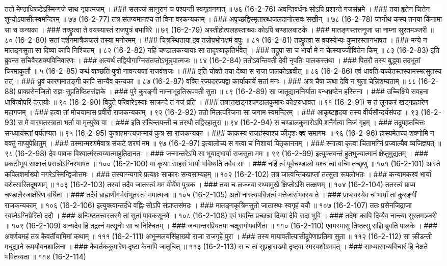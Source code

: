 ततो मेण्ठाधिरूढेऽस्मिन्गजे साथ नृपात्मजम् । ### सलज्जं सानुरागं च पश्यन्ती स्वगृहानगात् ॥ ७६ (16-2-76)
अवन्तिवर्धनः सोऽपि प्रशान्ते गजसंभ्रमे । ### तया हृतेन चित्तेन शून्योऽयासीत्स्वमन्दिरम् ॥ ७७ (16-2-77)
तत्र संतप्यमानश्च तां विना वरकन्यकाम् । ### अपृच्छद्विस्मृतारब्धजलदानोत्सवः सखीन् ॥ ७८ (16-2-78)
जानीथ कस्य तनया किंनामा सा च कन्यका । ### तच्छ्रुत्वा ते वयस्यास्तं राजपुत्रं बभाषिरे ॥ ७९ (16-2-79)
अस्तीहोत्पलहस्ताख्यः कोऽपि चण्डालवाटके । ### मातङ्गस्तत्तनूजा सा नाम्ना सुरतमञ्जरी ॥ ८० (16-2-80)
सतां दर्शनमात्रैकफलं तस्या मनोरमम् । ### चित्रस्थिताया इव तन्नोपभोगक्षमं वपुः ॥ ८१ (16-2-81)
तच्छ्रुत्वा स वयस्येभ्यः कुमारस्तानभाषत । ### मन्ये न मातङ्गसुता सा दिव्या कापि निश्चितम् ॥ ८२ (16-2-82)
नहि चण्डालकन्यायाः सा तादृश्याकृतिर्भवेत् । ### तद्रूपा सा च भार्या मे न चेत्स्याज्जीवितेन किम् ॥ ८३ (16-2-83)
इति ब्रुवन्स सचिवैरशक्यविनिवारणः । ### अत्यर्थं तद्वियोगाग्निसंतप्तोऽभून्नृपात्मजः ॥ ८४ (16-2-84)
ततोऽवन्तिवती देवी नृपतिः पालकस्तथा । ### पितरौ तस्य बुद्ध्वा तदभूतां चिरमाकुलौ ॥ ५ (16-2-85)
कथं वाञ्छति पुत्रो नावन्त्यजां राजवंशजः । ### इति चोक्ते तया देव्या स राजा पालकोऽब्रवीत् ॥ ८६ (16-2-86)
एवं धावति यच्चेतस्तस्यामस्मत्सुतस्य तत् । ### ध्रुवं कारणमातङ्गी कापि सान्यैव कन्यका ॥ ८७ (16-2-87)
वक्ति रज्यदरज्यद्वा कार्याकार्ये सतां मनः । ### अत्र चैषा कथा देवि न श्रुता चेन्निशम्यताम् ॥ ८८ (16-2-88)
प्राक्प्रसेनजितो राज्ञः सुप्रतिष्ठितसंज्ञके । ### पुरे कुरङ्गी नाम्नाभूदतिरूपवती सुता ॥ ८९ (16-2-89)
सा जातूद्याननिर्याता बन्धभ्रष्टेन हस्तिना । ### उच्चिक्षिपे सवहना धावित्वोपरि दन्तयोः ॥ ९० (16-2-90)
विद्रुते परिवारेऽस्याः साक्रन्दे तं गजं प्रति । ### तत्रात्तखड्गश्चण्डालकुमारः कोऽप्यधावत ॥ ९१ (16-2-91)
स तं लूनकरं खड्गप्रहारेण महागजम् । ### हत्वा तां मोचयामास प्रवीरो राजकन्यकाम् ॥ ९२ (16-2-92)
ततो मिलत्परिजना सा जगाम स्वमन्दिरम् । ### आकृष्टहृदया तस्य वीर्यसौन्दर्यसंपदा ॥ ९३ (16-2-93)
स मे वारणतस्त्राता भर्ता वा मृत्युरेव वा । ### इति संचिन्तयन्ती च तस्थौ तद्विरहातुरा ॥ ९४ (16-2-94)
स चण्डालकुमारोऽपि शनैर्गत्वा निजं गृहम् । ### तद्रूपहृतचित्तः सन्ध्यायंस्तां पर्यतप्यत ॥ ९५ (16-2-95)
कुत्राहमन्त्यजन्मायं कुत्र सा राजकन्यका । ### काकस्य राजहंस्याश्च कीदृशः क्व समागमः ॥ ९६ (16-2-96)
हास्यमेतच्च शक्नोमि न वक्तुं नाप्युपेक्षितुम् । ### तस्मान्मरणमेवात्र संकटे शरणं मम ॥ ९७ (16-2-97)
इत्यालोच्य स गत्वा च निशायां पितृकाननम् । ### स्नात्वा कृत्वा चितामग्निं प्रज्वाल्यैव व्यजिज्ञपत् ॥ ९८ (16-2-98)
देव पावक विश्वात्मंस्त्वय्यात्माहुतिदानतः । ### जन्मान्तरेऽपि सा भूयाद्भार्या राजसुता मम ॥ ९९ (16-2-99)
इत्युक्तवन्तं हुतभुज्यात्मानं क्षेप्तुमुद्यतम् । ### प्रकटीभूय साक्षात्तं प्रसन्नोऽग्निरभाषत ॥ १०० (16-2-100)
मा कृथाः साहसं भार्या भविष्यति तवैव सा । ### नहि त्वं पूर्वचण्डालो यश्च त्वां वच्मि तच्छृणु ॥ १०१ (16-2-101)
आस्ते कपिलशर्माख्यो नगरेऽस्मिन्द्विजोत्तमः । ### तस्याग्न्यगारे प्रत्यक्षः साकारः सन्वसाम्यहम् ॥ १०२ (16-2-102)
तत्र जात्वन्तिकप्राप्तां तत्सुता रूपलोभतः । ### कन्यामकरवं भार्यां वरोत्सारितदूषणाम् ॥ १०३ (16-2-103)
तस्यां तदैव जातस्त्वं मम वीर्येण पुत्रक । ### तया च लज्जया रथ्यामुखे क्षिप्तोऽसि तत्क्षणम् ॥ १०४ (16-2-104)
ततस्त्वं प्राप्य चण्डालैरजाक्षीरेण वर्धितः । ### तदैवं ब्राह्मणीगर्भसंभूतस्त्वं ममात्मजः ॥ १०५ (16-2-105)
अतो नास्त्यपवित्रत्वं मत्तेजःसंभवस्य ते । ### प्राप्स्यस्येव च भार्यां तां कुरङ्गीं राजकन्यकाम् ॥ १०६ (16-2-106)
इत्युक्त्वान्तर्दधे वह्निः सोऽपि संप्राप्तसंमदः । ### मातङ्गकृत्रिमसुतो जातास्थः स्वगृहं ययौ ॥ १०७ (16-2-107)
ततः प्रसेनजिद्राजा स्वप्नेऽग्निप्रेरितो ददौ । ### अन्विष्टतत्त्वस्तस्मै तां सुतां पावकसूनवे ॥ १०८ (16-2-108)
एवं भवन्ति प्रच्छन्ना दिव्या देवि सदा भुवि । ### तदेषा कापि दिव्यैव नान्त्या सुरतमञ्जरी ॥ १०९ (16-2-109)
अन्यदेव हि तद्रत्नं मत्सूनोः सा च निश्चितम् । ### जन्मान्तरप्रियतमा चक्षूरागोपवर्णिता ॥ ११० (16-2-110)
एवमस्मासु तिष्ठत्सु राज्ञि ब्रुवति पालके । ### अवर्णयमहं तत्र कैवर्तीयामिमां कथाम् ॥ १११ (16-2-111)
अभून्मलयसिंहाख्यो राजा राजगृहे पुरा । ### तस्य मायावतीत्यासीद्रूपेणाप्रतिमा सुता ॥ ११२ (16-2-112)
सा क्रीडन्ती मधूद्याने रूपयौवनशालिना । ### कैवर्तककुमारेण दृष्टा केनापि जातुचित् ॥ ११३ (16-2-113)
स च तां सुप्रहाराख्यो दृष्ट्वा स्मरवशोऽभवत् । ### साध्यासाध्यविचारं हि नेक्षते भवितव्यता ॥ ११४ (16-2-114)
